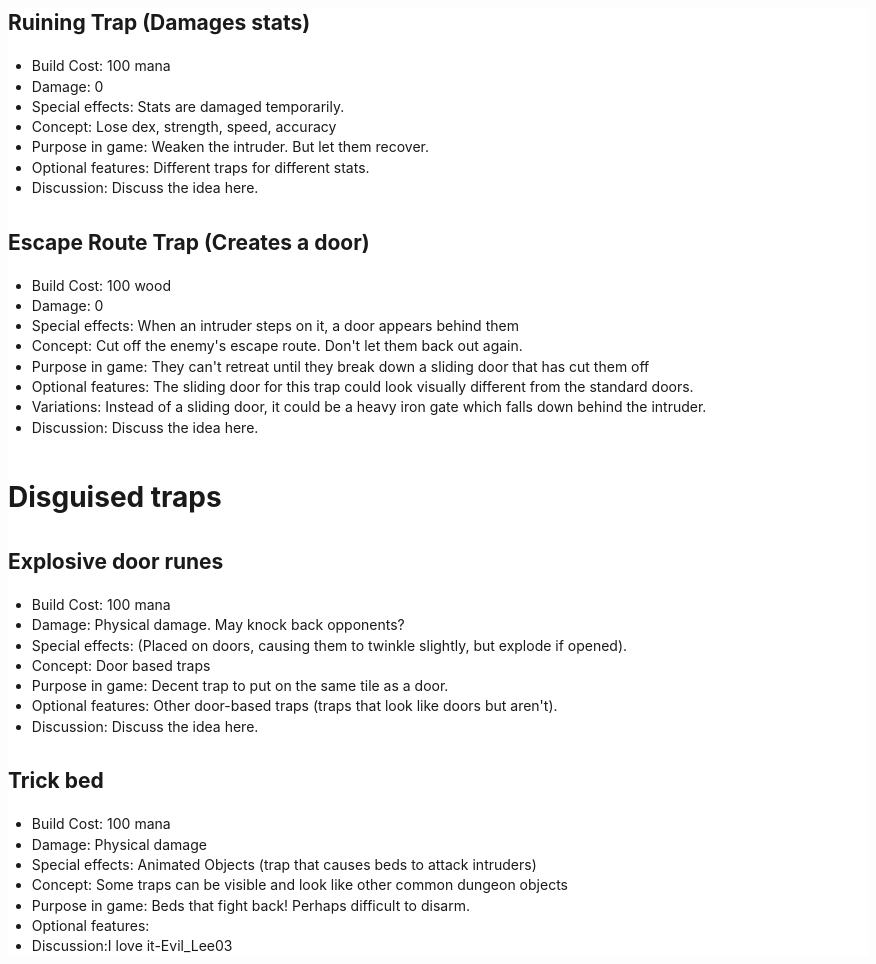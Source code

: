 Ruining Trap (Damages stats)
----------------------------

-   Build Cost: 100 mana
-   Damage: 0
-   Special effects: Stats are damaged temporarily.
-   Concept: Lose dex, strength, speed, accuracy
-   Purpose in game: Weaken the intruder. But let them recover.
-   Optional features: Different traps for different stats.
-   Discussion: Discuss the idea here.

Escape Route Trap (Creates a door)
----------------------------------

-   Build Cost: 100 wood
-   Damage: 0
-   Special effects: When an intruder steps on it, a door appears behind
    them
-   Concept: Cut off the enemy's escape route. Don't let them back out
    again.
-   Purpose in game: They can't retreat until they break down a sliding
    door that has cut them off
-   Optional features: The sliding door for this trap could look
    visually different from the standard doors.
-   Variations: Instead of a sliding door, it could be a heavy iron gate
    which falls down behind the intruder.
-   Discussion: Discuss the idea here.

Disguised traps
===============

Explosive door runes
--------------------

-   Build Cost: 100 mana
-   Damage: Physical damage. May knock back opponents?
-   Special effects: (Placed on doors, causing them to twinkle slightly,
    but explode if opened).
-   Concept: Door based traps
-   Purpose in game: Decent trap to put on the same tile as a door.
-   Optional features: Other door-based traps (traps that look like
    doors but aren't).
-   Discussion: Discuss the idea here.

Trick bed
---------

-   Build Cost: 100 mana
-   Damage: Physical damage
-   Special effects: Animated Objects (trap that causes beds to attack
    intruders)
-   Concept: Some traps can be visible and look like other common
    dungeon objects
-   Purpose in game: Beds that fight back! Perhaps difficult to disarm.
-   Optional features:
-   Discussion:I love it-Evil\_Lee03
